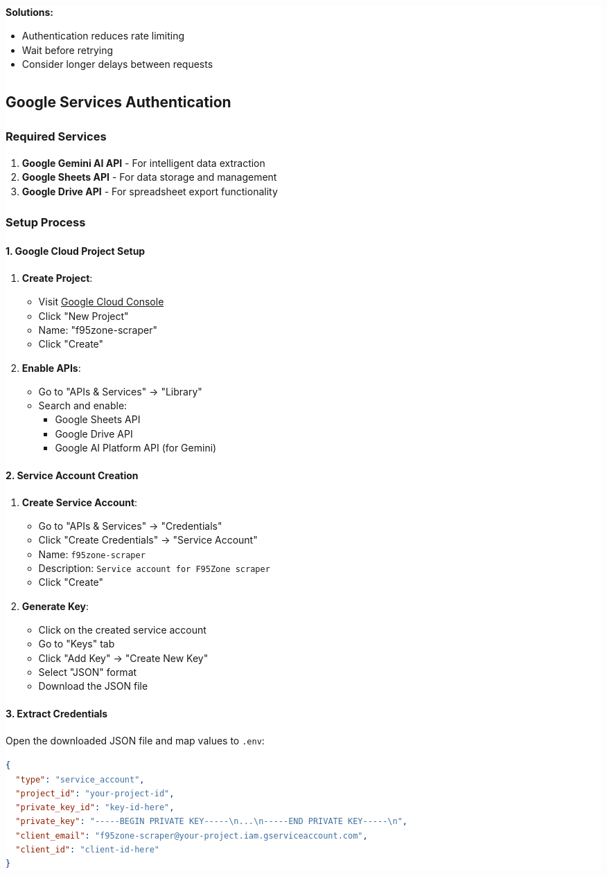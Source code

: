 **Solutions:**
- Authentication reduces rate limiting
- Wait before retrying
- Consider longer delays between requests

## Google Services Authentication

### Required Services

1. **Google Gemini AI API** - For intelligent data extraction
2. **Google Sheets API** - For data storage and management
3. **Google Drive API** - For spreadsheet export functionality

### Setup Process

#### 1. Google Cloud Project Setup

1. **Create Project**:
   - Visit [Google Cloud Console](https://console.cloud.google.com/)
   - Click "New Project"
   - Name: "f95zone-scraper"
   - Click "Create"

2. **Enable APIs**:
   - Go to "APIs & Services" → "Library"
   - Search and enable:
     - Google Sheets API
     - Google Drive API
     - Google AI Platform API (for Gemini)

#### 2. Service Account Creation

1. **Create Service Account**:
   - Go to "APIs & Services" → "Credentials"
   - Click "Create Credentials" → "Service Account"
   - Name: `f95zone-scraper`
   - Description: `Service account for F95Zone scraper`
   - Click "Create"

2. **Generate Key**:
   - Click on the created service account
   - Go to "Keys" tab
   - Click "Add Key" → "Create New Key"
   - Select "JSON" format
   - Download the JSON file

#### 3. Extract Credentials

Open the downloaded JSON file and map values to `.env`:

```json
{
  "type": "service_account",
  "project_id": "your-project-id",
  "private_key_id": "key-id-here",
  "private_key": "-----BEGIN PRIVATE KEY-----\n...\n-----END PRIVATE KEY-----\n",
  "client_email": "f95zone-scraper@your-project.iam.gserviceaccount.com",
  "client_id": "client-id-here"
}
```
